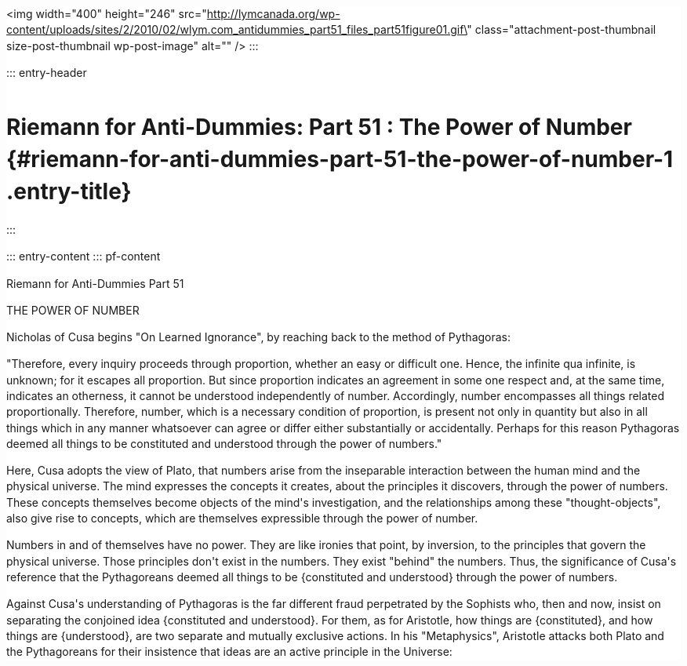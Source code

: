 \<img width=\"400\" height=\"246\"
src=\"http://lymcanada.org/wp-content/uploads/sites/2/2010/02/wlym.com_antidummies_part51_files_part51figure01.gif\"
class=\"attachment-post-thumbnail size-post-thumbnail wp-post-image\"
alt=\"\" />
:::

::: entry-header
# Riemann for Anti-Dummies: Part 51 : The Power of Number {#riemann-for-anti-dummies-part-51-the-power-of-number-1 .entry-title}
:::

::: entry-content
::: pf-content

Riemann for Anti-Dummies Part 51

THE POWER OF NUMBER

Nicholas of Cusa begins "On Learned Ignorance", by reaching back to the
method of Pythagoras:

"Therefore, every inquiry proceeds through proportion, whether an easy
or difficult one. Hence, the infinite qua infinite, is unknown; for it
escapes all proportion. But since proportion indicates an agreement in
some one respect and, at the same time, indicates an otherness, it
cannot be understood independently of number. Accordingly, number
encompasses all things related proportionally. Therefore, number, which
is a necessary condition of proportion, is present not only in quantity
but also in all things which in any manner whatsoever can agree or
differ either substantially or accidentally. Perhaps for this reason
Pythagoras deemed all things to be constituted and understood through
the power of numbers."

Here, Cusa adopts the view of Plato, that numbers arise from the
inseparable interaction between the human mind and the physical
universe. The mind expresses the concepts it creates, about the
principles it discovers, through the power of numbers. These concepts
themselves become objects of the mind's investigation, and the
relationships among these "thought-objects", also give rise to concepts,
which are themselves expressible through the power of number.

Numbers in and of themselves have no power. They are like ironies that
point, by inversion, to the principles that govern the physical
universe. Those principles don't exist in the numbers. They exist
"behind" the numbers. Thus, the significance of Cusa's reference that
the Pythagoreans deemed all things to be {constituted and understood}
through the power of numbers.

Against Cusa's understanding of Pythagoras is the far different fraud
perpetrated by the Sophists who, then and now, insist on separating the
conjoined idea {constituted and understood}. For them, as for Aristotle,
how things are {constituted}, and how things are {understood}, are two
separate and mutually exclusive actions. In his "Metaphysics", Aristotle
attacks both Plato and the Pythagoreans for their insistence that ideas
are an active principle in the Universe:
